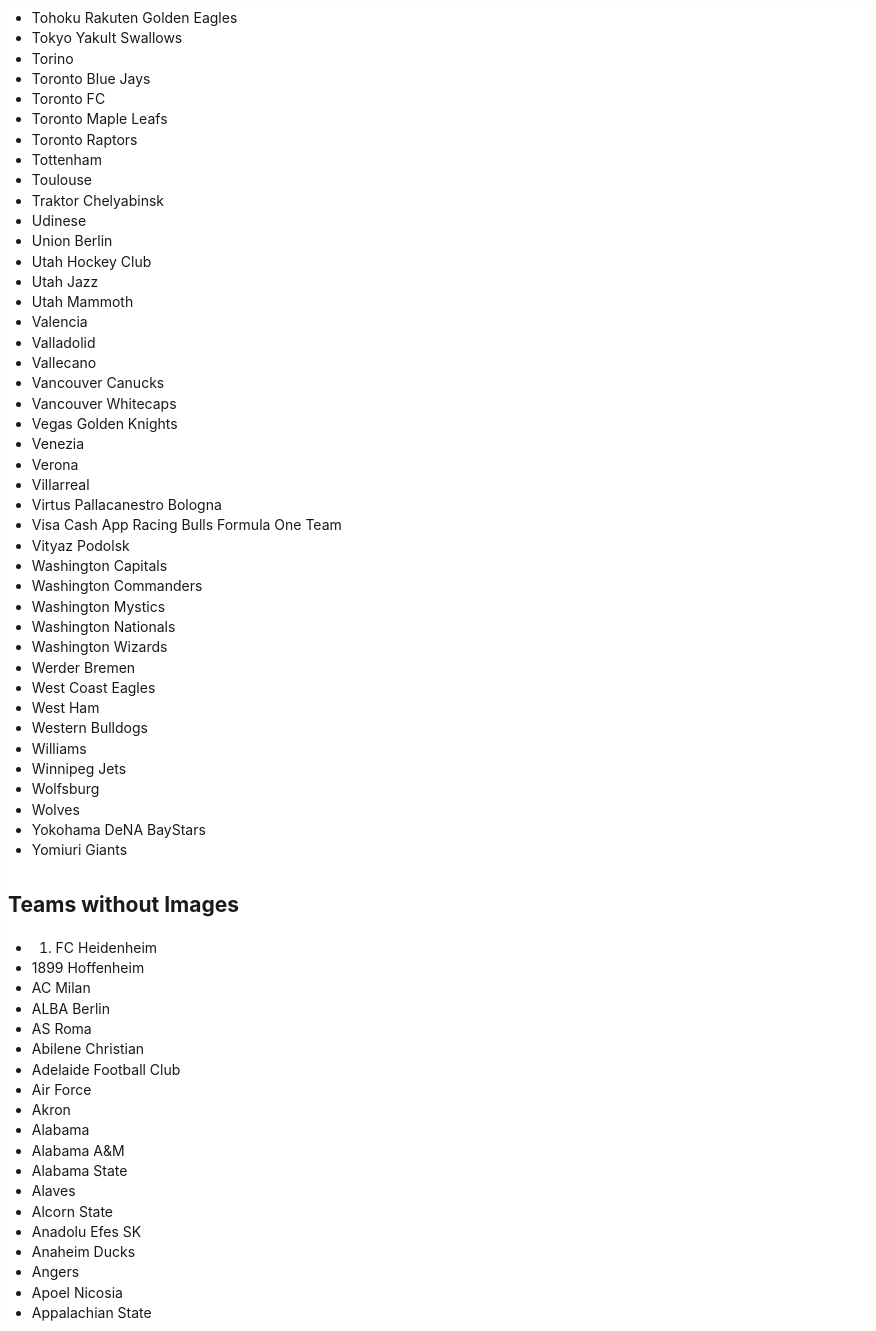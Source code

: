 - Tohoku Rakuten Golden Eagles
- Tokyo Yakult Swallows
- Torino
- Toronto Blue Jays
- Toronto FC
- Toronto Maple Leafs
- Toronto Raptors
- Tottenham
- Toulouse
- Traktor Chelyabinsk
- Udinese
- Union Berlin
- Utah Hockey Club
- Utah Jazz
- Utah Mammoth
- Valencia
- Valladolid
- Vallecano
- Vancouver Canucks
- Vancouver Whitecaps
- Vegas Golden Knights
- Venezia
- Verona
- Villarreal
- Virtus Pallacanestro Bologna
- Visa Cash App Racing Bulls Formula One Team
- Vityaz Podolsk
- Washington Capitals
- Washington Commanders
- Washington Mystics
- Washington Nationals
- Washington Wizards
- Werder Bremen
- West Coast Eagles
- West Ham
- Western Bulldogs
- Williams
- Winnipeg Jets
- Wolfsburg
- Wolves
- Yokohama DeNA BayStars
- Yomiuri Giants

## Teams without Images
- 1. FC Heidenheim
- 1899 Hoffenheim
- AC Milan
- ALBA Berlin
- AS Roma
- Abilene Christian
- Adelaide Football Club
- Air Force
- Akron
- Alabama
- Alabama A&M
- Alabama State
- Alaves
- Alcorn State
- Anadolu Efes SK
- Anaheim Ducks
- Angers
- Apoel Nicosia
- Appalachian State